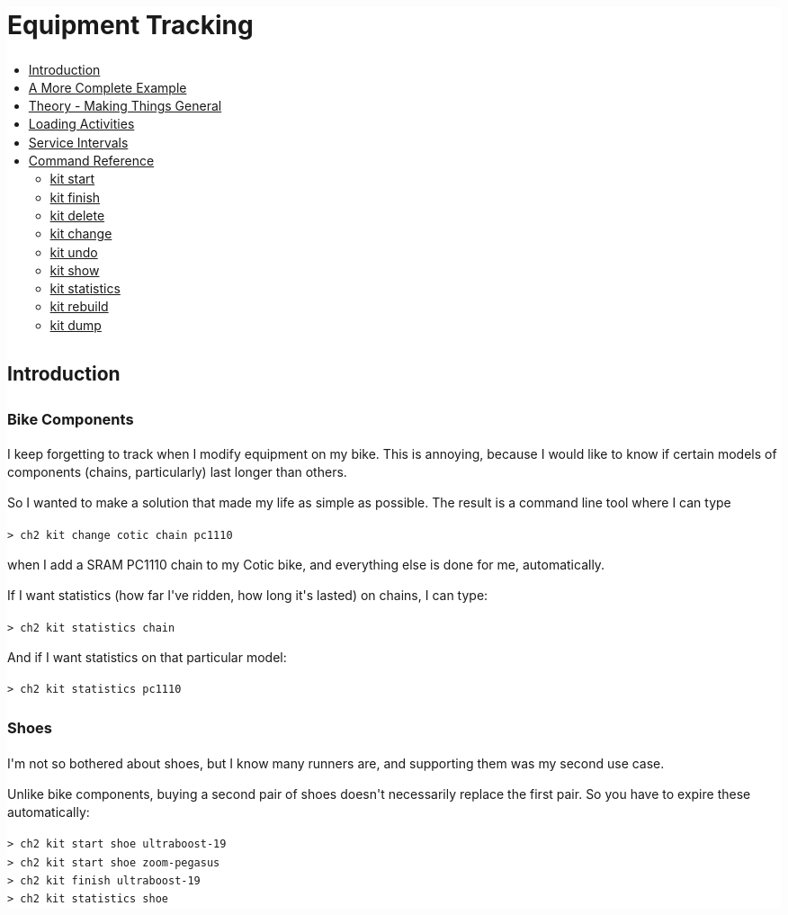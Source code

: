 
# Equipment Tracking

* [Introduction](#introduction)
* [A More Complete Example](#a-more-complete-example)
* [Theory - Making Things General](#theory---making-things-general)
* [Loading Activities](#loading-activities)
* [Service Intervals](#service-intervals)
* [Command Reference](#command-reference)
  * [kit start](#kit-start)
  * [kit finish](#kit-finish)
  * [kit delete](#kit-delete)
  * [kit change](#kit-change)
  * [kit undo](#kit-undo)
  * [kit show](#kit-show)
  * [kit statistics](#kit-statistics)
  * [kit rebuild](#kit-rebuild)
  * [kit dump](#kit-dump)

## Introduction

### Bike Components

I keep forgetting to track when I modify equipment on my bike.  This
is annoying, because I would like to know if certain models of
components (chains, particularly) last longer than others.

So I wanted to make a solution that made my life as simple as
possible.  The result is a command line tool where I can type

    > ch2 kit change cotic chain pc1110

when I add a SRAM PC1110 chain to my Cotic bike, and everything else
is done for me, automatically.

If I want statistics (how far I've ridden, how long it's lasted) on
chains, I can type:

    > ch2 kit statistics chain

And if I want statistics on that particular model:

    > ch2 kit statistics pc1110

### Shoes

I'm not so bothered about shoes, but I know many runners are, and
supporting them was my second use case.

Unlike bike components, buying a second pair of shoes doesn't
necessarily replace the first pair.  So you have to expire these
automatically:

    > ch2 kit start shoe ultraboost-19
    > ch2 kit start shoe zoom-pegasus
    > ch2 kit finish ultraboost-19
    > ch2 kit statistics shoe
